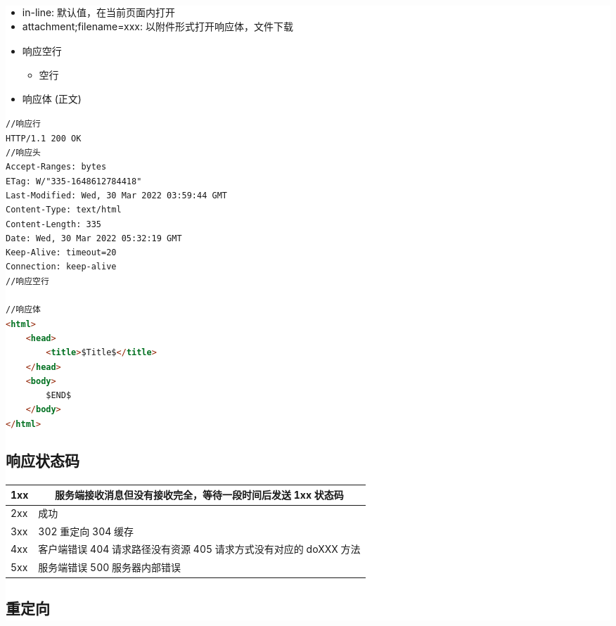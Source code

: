   * in-line: 默认值，在当前页面内打开
  * attachment;filename=xxx: 以附件形式打开响应体，文件下载

- 响应空行

  - 空行

- 响应体 (正文)

```html
//响应行
HTTP/1.1 200 OK
//响应头
Accept-Ranges: bytes
ETag: W/"335-1648612784418"
Last-Modified: Wed, 30 Mar 2022 03:59:44 GMT
Content-Type: text/html
Content-Length: 335
Date: Wed, 30 Mar 2022 05:32:19 GMT
Keep-Alive: timeout=20
Connection: keep-alive
//响应空行

//响应体
<html>
    <head>
        <title>$Title$</title>
    </head>
    <body>
        $END$
    </body>
</html>
```

## 响应状态码

| 1xx | 服务端接收消息但没有接收完全，等待一段时间后发送 1xx 状态码       |
| --- | -------------------------------------------------------------- |
| 2xx | 成功                                                           |
| 3xx | 302 重定向  304 缓存                                             |
| 4xx | 客户端错误  404 请求路径没有资源 405 请求方式没有对应的 doXXX 方法 |
| 5xx | 服务端错误 500 服务器内部错误                                   |

## 重定向
